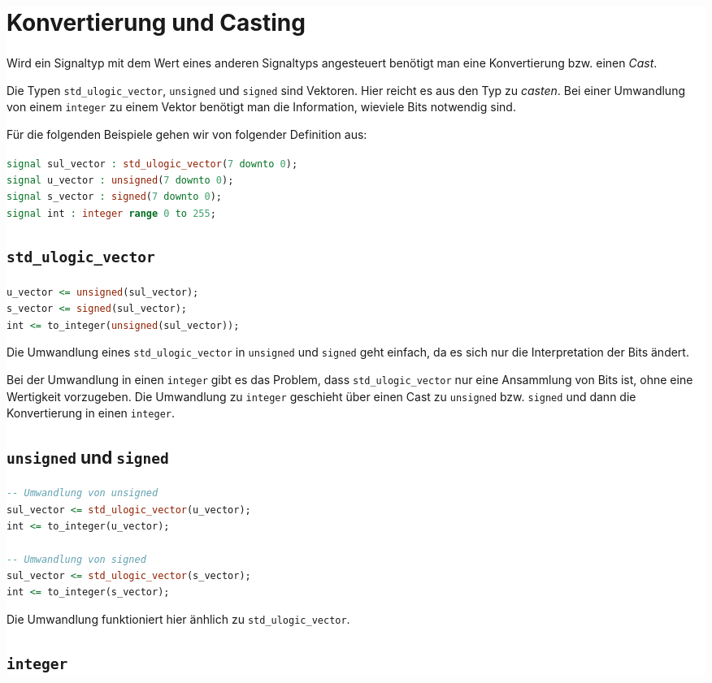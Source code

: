 # Konvertierung und Casting

Wird ein Signaltyp mit dem Wert eines anderen Signaltyps angesteuert benötigt man eine Konvertierung bzw. einen *Cast*.

Die Typen <code>std_ulogic_vector</code>, <code>unsigned</code> und <code>signed</code> sind Vektoren. Hier reicht es aus den Typ zu *casten*. Bei einer
Umwandlung von einem <code>integer</code> zu einem Vektor benötigt man die Information, wieviele Bits notwendig sind.

Für die folgenden Beispiele gehen wir von folgender Definition aus:

```vhdl
signal sul_vector : std_ulogic_vector(7 downto 0);
signal u_vector : unsigned(7 downto 0);
signal s_vector : signed(7 downto 0);
signal int : integer range 0 to 255;
```

## <code>std_ulogic_vector</code>

```vhdl
u_vector <= unsigned(sul_vector);
s_vector <= signed(sul_vector);
int <= to_integer(unsigned(sul_vector));
```

Die Umwandlung eines <code>std_ulogic_vector</code> in <code>unsigned</code> und <code>signed</code> geht einfach, da es sich nur die Interpretation der
Bits ändert.

Bei der Umwandlung in einen <code>integer</code> gibt es das Problem, dass <code>std_ulogic_vector</code> nur eine Ansammlung
von Bits ist, ohne eine Wertigkeit vorzugeben. Die Umwandlung zu <code>integer</code> geschieht über einen Cast zu <code>unsigned</code> bzw.
<code>signed</code> und dann die Konvertierung in einen <code>integer</code>.

## <code>unsigned</code> und <code>signed</code>

```vhdl
-- Umwandlung von unsigned
sul_vector <= std_ulogic_vector(u_vector);
int <= to_integer(u_vector);

-- Umwandlung von signed
sul_vector <= std_ulogic_vector(s_vector);
int <= to_integer(s_vector);
```

Die Umwandlung funktioniert hier änhlich zu <code>std_ulogic_vector</code>.

## <code>integer</code>
